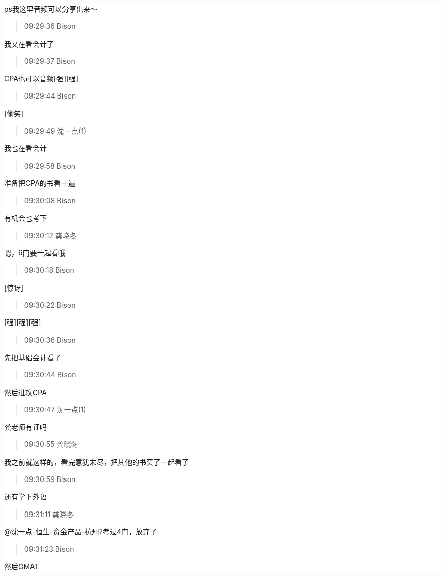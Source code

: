 ps我这里音频可以分享出来～  
   
> 09:29:36  Bison  
   
我又在看会计了  
   
> 09:29:37  Bison  
   
CPA也可以音频[强][强]  
   
> 09:29:44  Bison  
   
[偷笑]  
   
> 09:29:49  沈一点(1)  
   
我也在看会计  
   
> 09:29:58  Bison  
   
准备把CPA的书看一遍  
   
> 09:30:08  Bison  
   
有机会也考下  
   
> 09:30:12  龚晓冬  
   
嗯，6门要一起看哦  
   
> 09:30:18  Bison  
   
[惊讶]  
   
> 09:30:22  Bison  
   
[强][强][强]  
   
> 09:30:36  Bison  
   
先把基础会计看了  
   
> 09:30:44  Bison  
   
然后进攻CPA  
   
> 09:30:47  沈一点(1)  
   
龚老师有证吗  
   
> 09:30:55  龚晓冬  
   
我之前就这样的，看完意犹未尽，把其他的书买了一起看了  
   
> 09:30:59  Bison  
   
还有学下外语  
   
> 09:31:11  龚晓冬  
   
@沈一点-恒生-资金产品-杭州?考过4门，放弃了  
   
> 09:31:23  Bison  
   
然后GMAT  
   